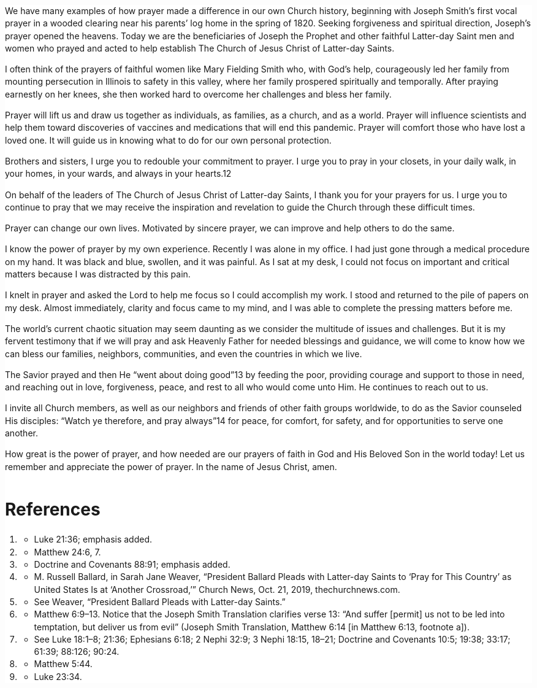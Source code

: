 We have many examples of how prayer made a difference in our own Church history, beginning with Joseph Smith’s first vocal prayer in a wooded clearing near his parents’ log home in the spring of 1820. Seeking forgiveness and spiritual direction, Joseph’s prayer opened the heavens. Today we are the beneficiaries of Joseph the Prophet and other faithful Latter-day Saint men and women who prayed and acted to help establish The Church of Jesus Christ of Latter-day Saints.

I often think of the prayers of faithful women like Mary Fielding Smith who, with God’s help, courageously led her family from mounting persecution in Illinois to safety in this valley, where her family prospered spiritually and temporally. After praying earnestly on her knees, she then worked hard to overcome her challenges and bless her family.

Prayer will lift us and draw us together as individuals, as families, as a church, and as a world. Prayer will influence scientists and help them toward discoveries of vaccines and medications that will end this pandemic. Prayer will comfort those who have lost a loved one. It will guide us in knowing what to do for our own personal protection.

Brothers and sisters, I urge you to redouble your commitment to prayer. I urge you to pray in your closets, in your daily walk, in your homes, in your wards, and always in your hearts.12

On behalf of the leaders of The Church of Jesus Christ of Latter-day Saints, I thank you for your prayers for us. I urge you to continue to pray that we may receive the inspiration and revelation to guide the Church through these difficult times.

Prayer can change our own lives. Motivated by sincere prayer, we can improve and help others to do the same.

I know the power of prayer by my own experience. Recently I was alone in my office. I had just gone through a medical procedure on my hand. It was black and blue, swollen, and it was painful. As I sat at my desk, I could not focus on important and critical matters because I was distracted by this pain.

I knelt in prayer and asked the Lord to help me focus so I could accomplish my work. I stood and returned to the pile of papers on my desk. Almost immediately, clarity and focus came to my mind, and I was able to complete the pressing matters before me.

The world’s current chaotic situation may seem daunting as we consider the multitude of issues and challenges. But it is my fervent testimony that if we will pray and ask Heavenly Father for needed blessings and guidance, we will come to know how we can bless our families, neighbors, communities, and even the countries in which we live.

The Savior prayed and then He “went about doing good”13 by feeding the poor, providing courage and support to those in need, and reaching out in love, forgiveness, peace, and rest to all who would come unto Him. He continues to reach out to us.

I invite all Church members, as well as our neighbors and friends of other faith groups worldwide, to do as the Savior counseled His disciples: “Watch ye therefore, and pray always”14 for peace, for comfort, for safety, and for opportunities to serve one another.

How great is the power of prayer, and how needed are our prayers of faith in God and His Beloved Son in the world today! Let us remember and appreciate the power of prayer. In the name of Jesus Christ, amen.

# References
1. - Luke 21:36; emphasis added.
2. - Matthew 24:6, 7.
3. - Doctrine and Covenants 88:91; emphasis added.
4. - M. Russell Ballard, in Sarah Jane Weaver, “President Ballard Pleads with Latter-day Saints to ‘Pray for This Country’ as United States Is at ‘Another Crossroad,’” Church News, Oct. 21, 2019, thechurchnews.com.
5. - See Weaver, “President Ballard Pleads with Latter-day Saints.”
6. - Matthew 6:9–13. Notice that the Joseph Smith Translation clarifies verse 13: “And suffer [permit] us not to be led into temptation, but deliver us from evil” (Joseph Smith Translation, Matthew 6:14 [in Matthew 6:13, footnote a]).
7. - See Luke 18:1–8; 21:36; Ephesians 6:18; 2 Nephi 32:9; 3 Nephi 18:15, 18–21; Doctrine and Covenants 10:5; 19:38; 33:17; 61:39; 88:126; 90:24.
8. - Matthew 5:44.
9. - Luke 23:34.
